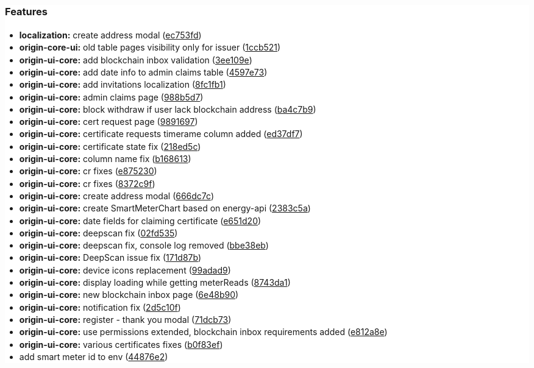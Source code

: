 
### Features

* **localization:** create address modal ([ec753fd](https://github.com/energywebfoundation/origin/commit/ec753fd3fd89b4b0a3164444a906c72f6924d24f))
* **origin-core-ui:** old table pages visibility only for issuer ([1ccb521](https://github.com/energywebfoundation/origin/commit/1ccb521ed063c87aebbbdbc7db1135b8d9d3b8d4))
* **origin-ui-core:** add blockchain inbox validation ([3ee109e](https://github.com/energywebfoundation/origin/commit/3ee109e22e9d995a1b2944de7163b1f6d8f86b6d))
* **origin-ui-core:** add date info to admin claims table ([4597e73](https://github.com/energywebfoundation/origin/commit/4597e7359e51f74d0a9a96f71dc5859b39c119d9))
* **origin-ui-core:** add invitations localization ([8fc1fb1](https://github.com/energywebfoundation/origin/commit/8fc1fb1551f909bf242016ef31e724f044171b29))
* **origin-ui-core:** admin claims page ([988b5d7](https://github.com/energywebfoundation/origin/commit/988b5d7b560effb0b509d6112248dc678cf6d384))
* **origin-ui-core:** block withdraw if user lack blockchain address ([ba4c7b9](https://github.com/energywebfoundation/origin/commit/ba4c7b99fcb265389f584b8900a5f9200e8ff165))
* **origin-ui-core:** cert request page ([9891697](https://github.com/energywebfoundation/origin/commit/989169774c5cc5f868ecb0282d6e0074e53a683b))
* **origin-ui-core:** certificate requests timerame column added ([ed37df7](https://github.com/energywebfoundation/origin/commit/ed37df704cfa86850db19ac7b865dc763a114639))
* **origin-ui-core:** certificate state fix ([218ed5c](https://github.com/energywebfoundation/origin/commit/218ed5c8af382533ae570a298ad0b4f104358b98))
* **origin-ui-core:** column name fix ([b168613](https://github.com/energywebfoundation/origin/commit/b168613c576464f94cba6286798eeaebb19a21cf))
* **origin-ui-core:** cr fixes ([e875230](https://github.com/energywebfoundation/origin/commit/e875230fa914b9d455456ae35348aeeb05e7c1ed))
* **origin-ui-core:** cr fixes ([8372c9f](https://github.com/energywebfoundation/origin/commit/8372c9f9dfe1c4d4bcda0794e5d25d210173a4a1))
* **origin-ui-core:** create address modal ([666dc7c](https://github.com/energywebfoundation/origin/commit/666dc7c50470d5b23788312590c22b015e27f02b))
* **origin-ui-core:** create SmartMeterChart based on energy-api ([2383c5a](https://github.com/energywebfoundation/origin/commit/2383c5a219484c16b550ed1d8bc3e1067205b124))
* **origin-ui-core:** date fields for claiming certificate ([e651d20](https://github.com/energywebfoundation/origin/commit/e651d20402366e4ce9c93c429f3e6a8ffe5d563a))
* **origin-ui-core:** deepscan fix ([02fd535](https://github.com/energywebfoundation/origin/commit/02fd53595ee4d16057b700cf29e89553be58089b))
* **origin-ui-core:** deepscan fix, console log removed ([bbe38eb](https://github.com/energywebfoundation/origin/commit/bbe38ebeb7478c31657f9c821deac8c118b7cb65))
* **origin-ui-core:** DeepScan issue fix ([171d87b](https://github.com/energywebfoundation/origin/commit/171d87bbef236a1a2ee69fdc41b3e488867e2f72))
* **origin-ui-core:** device icons replacement ([99adad9](https://github.com/energywebfoundation/origin/commit/99adad9393b1cd362095b0953505eb3e65f68849))
* **origin-ui-core:** display loading while getting meterReads ([8743da1](https://github.com/energywebfoundation/origin/commit/8743da116270bb2335b49c722a72916b6b466151))
* **origin-ui-core:** new blockchain inbox page ([6e48b90](https://github.com/energywebfoundation/origin/commit/6e48b908d140327bce6cba92f4f090536a3301b1))
* **origin-ui-core:** notification fix ([2d5c10f](https://github.com/energywebfoundation/origin/commit/2d5c10f36653793763e94a5937101231a9c10f9d))
* **origin-ui-core:** register - thank you modal ([71dcb73](https://github.com/energywebfoundation/origin/commit/71dcb73b11e6bec484b2fc016b3df6b459bdadae))
* **origin-ui-core:** use permissions extended, blockchain inbox requirements added ([e812a8e](https://github.com/energywebfoundation/origin/commit/e812a8e813d0ba354084f847495c98a3cd1003ba))
* **origin-ui-core:** various certificates fixes ([b0f83ef](https://github.com/energywebfoundation/origin/commit/b0f83ef69854a2d1affb7ef51afc9f3682b3ca73))
* add smart meter id to env ([44876e2](https://github.com/energywebfoundation/origin/commit/44876e2ae5219692d74afdbc40cc1962d7c1fe36))
